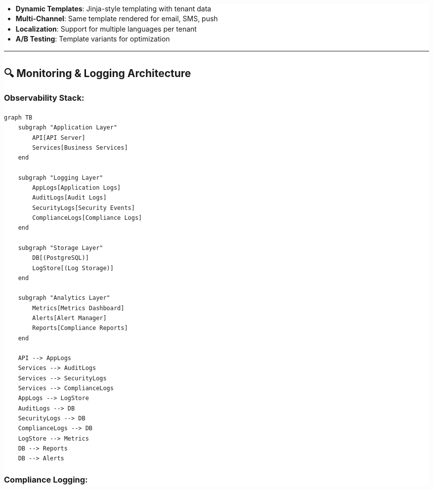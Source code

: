 - **Dynamic Templates**: Jinja-style templating with tenant data
- **Multi-Channel**: Same template rendered for email, SMS, push
- **Localization**: Support for multiple languages per tenant
- **A/B Testing**: Template variants for optimization

---

## 🔍 **Monitoring & Logging Architecture**

### **Observability Stack:**

```mermaid
graph TB
    subgraph "Application Layer"
        API[API Server]
        Services[Business Services]
    end

    subgraph "Logging Layer"
        AppLogs[Application Logs]
        AuditLogs[Audit Logs]
        SecurityLogs[Security Events]
        ComplianceLogs[Compliance Logs]
    end

    subgraph "Storage Layer"
        DB[(PostgreSQL)]
        LogStore[(Log Storage)]
    end

    subgraph "Analytics Layer"
        Metrics[Metrics Dashboard]
        Alerts[Alert Manager]
        Reports[Compliance Reports]
    end

    API --> AppLogs
    Services --> AuditLogs
    Services --> SecurityLogs
    Services --> ComplianceLogs
    AppLogs --> LogStore
    AuditLogs --> DB
    SecurityLogs --> DB
    ComplianceLogs --> DB
    LogStore --> Metrics
    DB --> Reports
    DB --> Alerts
```

### **Compliance Logging:**
